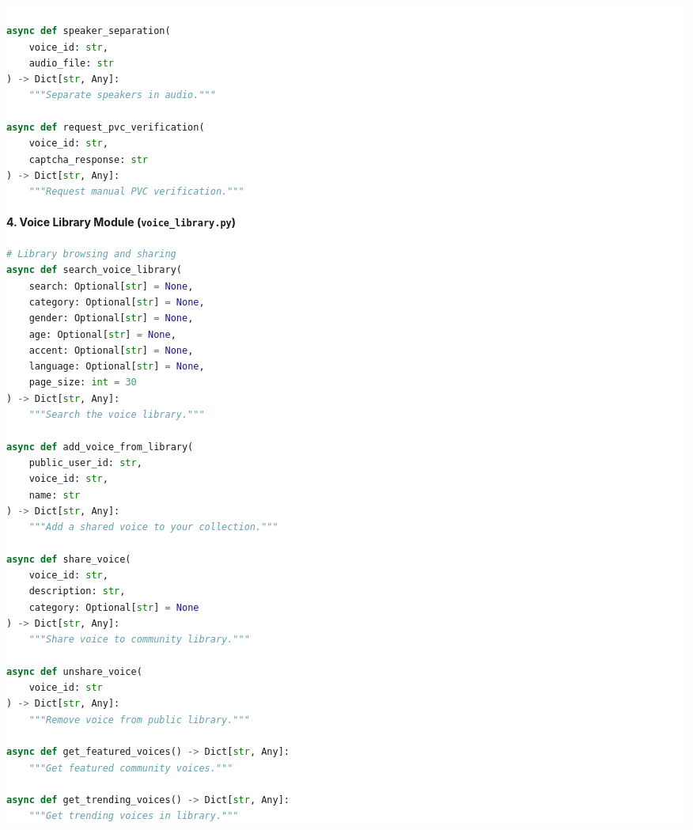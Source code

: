 ```python

async def speaker_separation(
    voice_id: str,
    audio_file: str
) -> Dict[str, Any]:
    """Separate speakers in audio."""

async def request_pvc_verification(
    voice_id: str,
    captcha_response: str
) -> Dict[str, Any]:
    """Request manual PVC verification."""
```

#### 4. Voice Library Module (`voice_library.py`)
```python
# Library browsing and sharing
async def search_voice_library(
    search: Optional[str] = None,
    category: Optional[str] = None,
    gender: Optional[str] = None,
    age: Optional[str] = None,
    accent: Optional[str] = None,
    language: Optional[str] = None,
    page_size: int = 30
) -> Dict[str, Any]:
    """Search the voice library."""

async def add_voice_from_library(
    public_user_id: str,
    voice_id: str,
    name: str
) -> Dict[str, Any]:
    """Add a shared voice to your collection."""

async def share_voice(
    voice_id: str,
    description: str,
    category: Optional[str] = None
) -> Dict[str, Any]:
    """Share voice to community library."""

async def unshare_voice(
    voice_id: str
) -> Dict[str, Any]:
    """Remove voice from public library."""

async def get_featured_voices() -> Dict[str, Any]:
    """Get featured community voices."""

async def get_trending_voices() -> Dict[str, Any]:
    """Get trending voices in library."""
```
